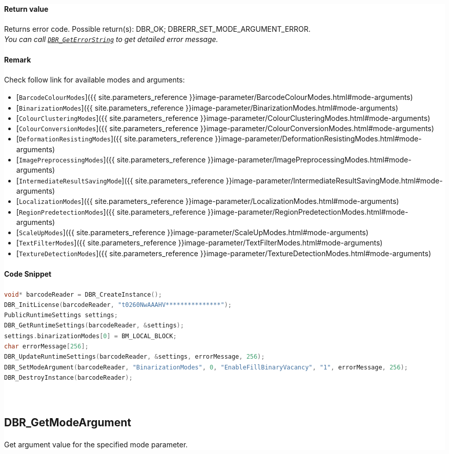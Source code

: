 #### Return value
Returns error code. Possible return(s): DBR_OK; DBRERR_SET_MODE_ARGUMENT_ERROR.   
*You can call [`DBR_GetErrorString`](status-retrieval.md#dbr_geterrorstring) to get detailed error message.*
  
#### Remark
Check follow link for available modes and arguments:
- [`BarcodeColourModes`]({{ site.parameters_reference }}image-parameter/BarcodeColourModes.html#mode-arguments)
- [`BinarizationModes`]({{ site.parameters_reference }}image-parameter/BinarizationModes.html#mode-arguments)
- [`ColourClusteringModes`]({{ site.parameters_reference }}image-parameter/ColourClusteringModes.html#mode-arguments)
- [`ColourConversionModes`]({{ site.parameters_reference }}image-parameter/ColourConversionModes.html#mode-arguments)
- [`DeformationResistingModes`]({{ site.parameters_reference }}image-parameter/DeformationResistingModes.html#mode-arguments)
- [`ImagePreprocessingModes`]({{ site.parameters_reference }}image-parameter/ImagePreprocessingModes.html#mode-arguments)
- [`IntermediateResultSavingMode`]({{ site.parameters_reference }}image-parameter/IntermediateResultSavingMode.html#mode-arguments)
- [`LocalizationModes`]({{ site.parameters_reference }}image-parameter/LocalizationModes.html#mode-arguments)
- [`RegionPredetectionModes`]({{ site.parameters_reference }}image-parameter/RegionPredetectionModes.html#mode-arguments)
- [`ScaleUpModes`]({{ site.parameters_reference }}image-parameter/ScaleUpModes.html#mode-arguments)
- [`TextFilterModes`]({{ site.parameters_reference }}image-parameter/TextFilterModes.html#mode-arguments)
- [`TextureDetectionModes`]({{ site.parameters_reference }}image-parameter/TextureDetectionModes.html#mode-arguments) 

#### Code Snippet
```c
void* barcodeReader = DBR_CreateInstance();
DBR_InitLicense(barcodeReader, "t0260NwAAAHV***************");
PublicRuntimeSettings settings;
DBR_GetRuntimeSettings(barcodeReader, &settings);
settings.binarizationModes[0] = BM_LOCAL_BLOCK;
char errorMessage[256];
DBR_UpdateRuntimeSettings(barcodeReader, &settings, errorMessage, 256);
DBR_SetModeArgument(barcodeReader, "BinarizationModes", 0, "EnableFillBinaryVacancy", "1", errorMessage, 256);
DBR_DestroyInstance(barcodeReader);
```

&nbsp;





## DBR_GetModeArgument
Get argument value for the specified mode parameter.
